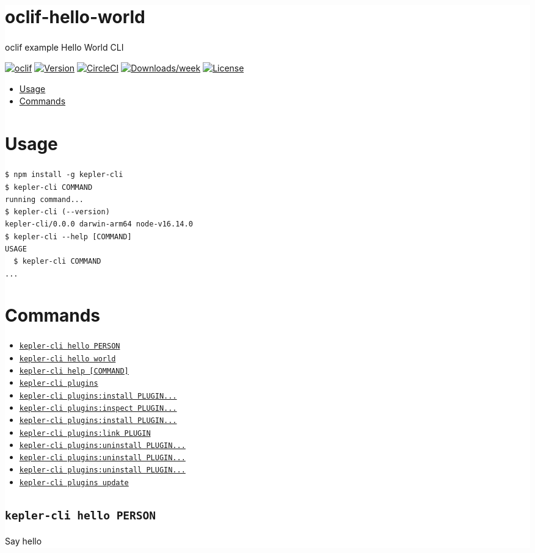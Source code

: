 oclif-hello-world
=================

oclif example Hello World CLI

[![oclif](https://img.shields.io/badge/cli-oclif-brightgreen.svg)](https://oclif.io)
[![Version](https://img.shields.io/npm/v/oclif-hello-world.svg)](https://npmjs.org/package/oclif-hello-world)
[![CircleCI](https://circleci.com/gh/oclif/hello-world/tree/main.svg?style=shield)](https://circleci.com/gh/oclif/hello-world/tree/main)
[![Downloads/week](https://img.shields.io/npm/dw/oclif-hello-world.svg)](https://npmjs.org/package/oclif-hello-world)
[![License](https://img.shields.io/npm/l/oclif-hello-world.svg)](https://github.com/oclif/hello-world/blob/main/package.json)


* [Usage](#usage)
* [Commands](#commands)

# Usage

```sh-session
$ npm install -g kepler-cli
$ kepler-cli COMMAND
running command...
$ kepler-cli (--version)
kepler-cli/0.0.0 darwin-arm64 node-v16.14.0
$ kepler-cli --help [COMMAND]
USAGE
  $ kepler-cli COMMAND
...
```

# Commands

* [`kepler-cli hello PERSON`](#kepler-cli-hello-person)
* [`kepler-cli hello world`](#kepler-cli-hello-world)
* [`kepler-cli help [COMMAND]`](#kepler-cli-help-command)
* [`kepler-cli plugins`](#kepler-cli-plugins)
* [`kepler-cli plugins:install PLUGIN...`](#kepler-cli-pluginsinstall-plugin)
* [`kepler-cli plugins:inspect PLUGIN...`](#kepler-cli-pluginsinspect-plugin)
* [`kepler-cli plugins:install PLUGIN...`](#kepler-cli-pluginsinstall-plugin-1)
* [`kepler-cli plugins:link PLUGIN`](#kepler-cli-pluginslink-plugin)
* [`kepler-cli plugins:uninstall PLUGIN...`](#kepler-cli-pluginsuninstall-plugin)
* [`kepler-cli plugins:uninstall PLUGIN...`](#kepler-cli-pluginsuninstall-plugin-1)
* [`kepler-cli plugins:uninstall PLUGIN...`](#kepler-cli-pluginsuninstall-plugin-2)
* [`kepler-cli plugins update`](#kepler-cli-plugins-update)

## `kepler-cli hello PERSON`

Say hello
